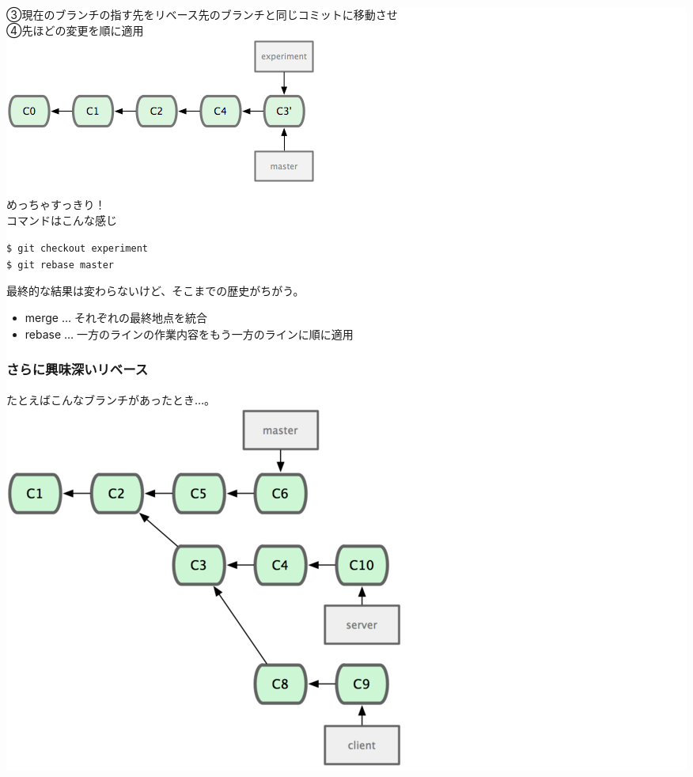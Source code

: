③現在のブランチの指す先をリベース先のブランチと同じコミットに移動させ  
④先ほどの変更を順に適用  
![4](./img/4.png)
  
めっちゃすっきり！    
コマンドはこんな感じ  
```sh
$ git checkout experiment
$ git rebase master
```

    
最終的な結果は変わらないけど、そこまでの歴史がちがう。  
- merge … それぞれの最終地点を統合
- rebase … 一方のラインの作業内容をもう一方のラインに順に適用
    
### さらに興味深いリベース


たとえばこんなブランチがあったとき…。  
![5](./img/5.png)
